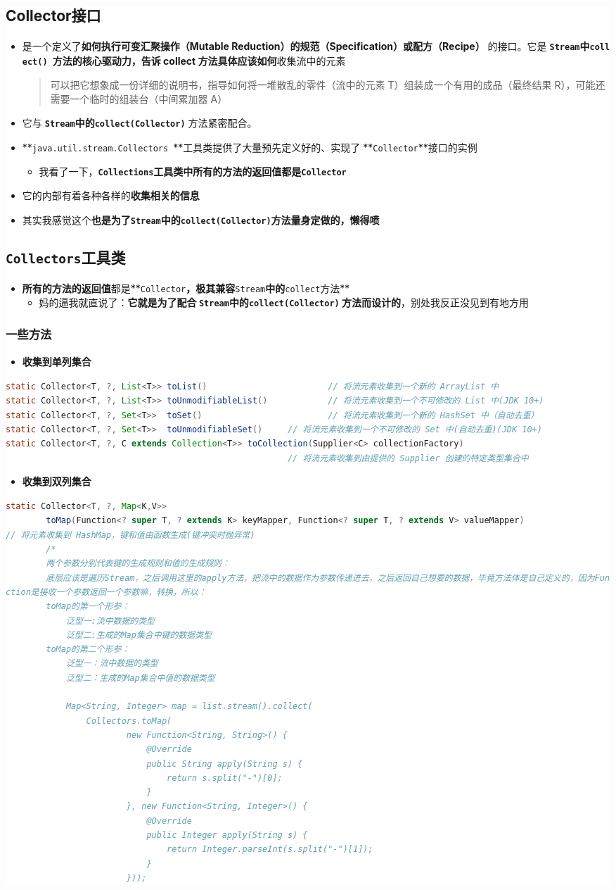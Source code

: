 

## Collector接口

- 是一个定义了**如何执行可变汇聚操作（Mutable Reduction）的规范（Specification）或配方（Recipe）** 的接口。它是 **`Stream`**中**`collect() `**方法的核心驱动力，告诉 collect 方法具体应该**如何**收集流中的元素

  > 可以把它想象成一份详细的说明书，指导如何将一堆散乱的零件（流中的元素 T）组装成一个有用的成品（最终结果 R），可能还需要一个临时的组装台（中间累加器 A）

- 它与 **`Stream`**中的**`collect(Collector)`** 方法紧密配合。

- **`java.util.stream.Collectors `**工具类提供了大量预先定义好的、实现了 **`Collector`**接口的实例

  - 我看了一下，**`Collections`**工具类中所有的方法的返回值都是**`Collector`**

- 它的内部有着各种各样的**收集相关的信息**

- 其实我感觉这个**也是为了`Stream`中的`collect(Collector)`方法量身定做的，懒得喷**

  

## `Collectors`工具类

- **所有的方法的返回值**都是**`Collector`**，极其兼容**`Stream`**中的**`collect`方法**
  - 妈的逼我就直说了：**它就是为了配合 `Stream`中的`collect(Collector)` 方法而设计的**，别处我反正没见到有地方用

### 一些方法

-  **收集到单列集合**

```java
static Collector<T, ?, List<T>> toList()						// 将流元素收集到一个新的 ArrayList 中
static Collector<T, ?, List<T>> toUnmodifiableList()			// 将流元素收集到一个不可修改的 List 中(JDK 10+)
static Collector<T, ?, Set<T>>  toSet()							// 将流元素收集到一个新的 HashSet 中（自动去重）
static Collector<T, ?, Set<T>>  toUnmodifiableSet()		// 将流元素收集到一个不可修改的 Set 中(自动去重)(JDK 10+)
static Collector<T, ?, C extends Collection<T>> toCollection(Supplier<C> collectionFactory)
    													// 将流元素收集到由提供的 Supplier 创建的特定类型集合中
```

- **收集到双列集合**

```java
static Collector<T, ?, Map<K,V>> 
    	toMap(Function<? super T, ? extends K> keyMapper, Function<? super T, ? extends V> valueMapper)								// 将元素收集到 HashMap，键和值由函数生成(键冲突时抛异常)
  		/*
  		两个参数分别代表键的生成规则和值的生成规则：
  		底层应该是遍历Stream，之后调用这里的apply方法，把流中的数据作为参数传递进去，之后返回自己想要的数据，毕竟方法体是自己定义的，因为Function是接收一个参数返回一个参数嘛，转换，所以：
   		toMap的第一个形参：
  			泛型一:流中数据的类型
  			泛型二:生成的Map集合中键的数据类型
        toMap的第二个形参：
        	泛型一：流中数据的类型
        	泛型二：生成的Map集合中值的数据类型
        	
        	Map<String, Integer> map = list.stream().collect(
                Collectors.toMap(
                        new Function<String, String>() {
                            @Override
                            public String apply(String s) {
                                return s.split("-")[0];
                            }
                        }, new Function<String, Integer>() {
                            @Override
                            public Integer apply(String s) {
                                return Integer.parseInt(s.split("-")[1]);
                            }
                        }));
```